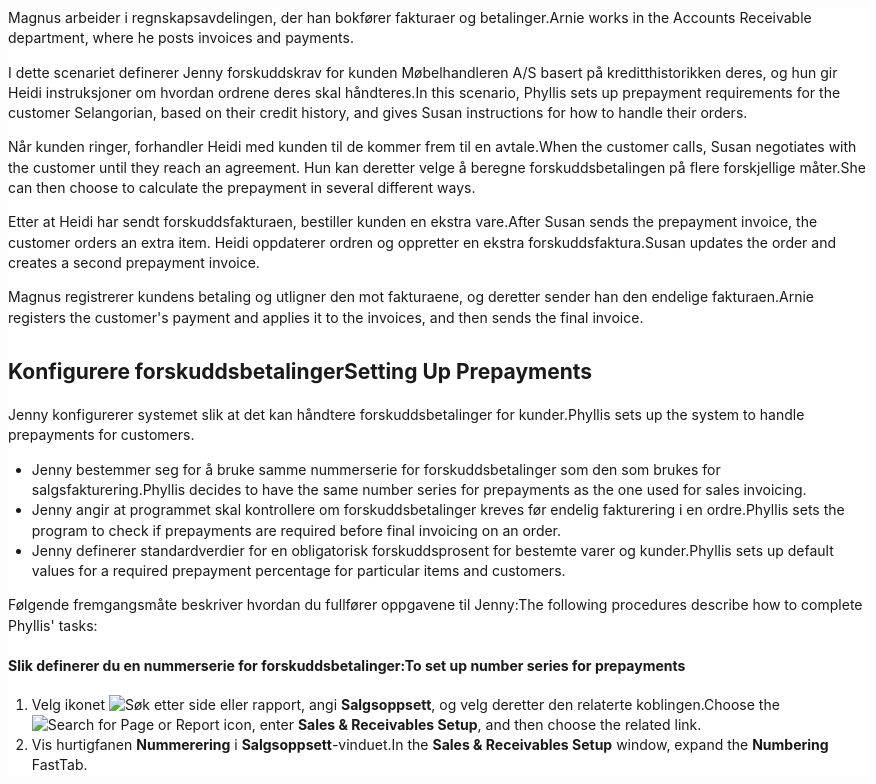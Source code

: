  <span data-ttu-id="55ee6-135">Magnus arbeider i regnskapsavdelingen, der han bokfører fakturaer og betalinger.</span><span class="sxs-lookup"><span data-stu-id="55ee6-135">Arnie works in the Accounts Receivable department, where he posts invoices and payments.</span></span>  

 <span data-ttu-id="55ee6-136">I dette scenariet definerer Jenny forskuddskrav for kunden Møbelhandleren A/S basert på kreditthistorikken deres, og hun gir Heidi instruksjoner om hvordan ordrene deres skal håndteres.</span><span class="sxs-lookup"><span data-stu-id="55ee6-136">In this scenario, Phyllis sets up prepayment requirements for the customer Selangorian, based on their credit history, and gives Susan instructions for how to handle their orders.</span></span>  

 <span data-ttu-id="55ee6-137">Når kunden ringer, forhandler Heidi med kunden til de kommer frem til en avtale.</span><span class="sxs-lookup"><span data-stu-id="55ee6-137">When the customer calls, Susan negotiates with the customer until they reach an agreement.</span></span> <span data-ttu-id="55ee6-138">Hun kan deretter velge å beregne forskuddsbetalingen på flere forskjellige måter.</span><span class="sxs-lookup"><span data-stu-id="55ee6-138">She can then choose to calculate the prepayment in several different ways.</span></span>  

 <span data-ttu-id="55ee6-139">Etter at Heidi har sendt forskuddsfakturaen, bestiller kunden en ekstra vare.</span><span class="sxs-lookup"><span data-stu-id="55ee6-139">After Susan sends the prepayment invoice, the customer orders an extra item.</span></span> <span data-ttu-id="55ee6-140">Heidi oppdaterer ordren og oppretter en ekstra forskuddsfaktura.</span><span class="sxs-lookup"><span data-stu-id="55ee6-140">Susan updates the order and creates a second prepayment invoice.</span></span>  

 <span data-ttu-id="55ee6-141">Magnus registrerer kundens betaling og utligner den mot fakturaene, og deretter sender han den endelige fakturaen.</span><span class="sxs-lookup"><span data-stu-id="55ee6-141">Arnie registers the customer's payment and applies it to the invoices, and then sends the final invoice.</span></span>  

## <a name="setting-up-prepayments"></a><span data-ttu-id="55ee6-142">Konfigurere forskuddsbetalinger</span><span class="sxs-lookup"><span data-stu-id="55ee6-142">Setting Up Prepayments</span></span>  
 <span data-ttu-id="55ee6-143">Jenny konfigurerer systemet slik at det kan håndtere forskuddsbetalinger for kunder.</span><span class="sxs-lookup"><span data-stu-id="55ee6-143">Phyllis sets up the system to handle prepayments for customers.</span></span>  

-   <span data-ttu-id="55ee6-144">Jenny bestemmer seg for å bruke samme nummerserie for forskuddsbetalinger som den som brukes for salgsfakturering.</span><span class="sxs-lookup"><span data-stu-id="55ee6-144">Phyllis decides to have the same number series for prepayments as the one used for sales invoicing.</span></span>  
-   <span data-ttu-id="55ee6-145">Jenny angir at programmet skal kontrollere om forskuddsbetalinger kreves før endelig fakturering i en ordre.</span><span class="sxs-lookup"><span data-stu-id="55ee6-145">Phyllis sets the program to check if prepayments are required before final invoicing on an order.</span></span>  
-   <span data-ttu-id="55ee6-146">Jenny definerer standardverdier for en obligatorisk forskuddsprosent for bestemte varer og kunder.</span><span class="sxs-lookup"><span data-stu-id="55ee6-146">Phyllis sets up default values for a required prepayment percentage for particular items and customers.</span></span>  

<span data-ttu-id="55ee6-147">Følgende fremgangsmåte beskriver hvordan du fullfører oppgavene til Jenny:</span><span class="sxs-lookup"><span data-stu-id="55ee6-147">The following procedures describe how to complete Phyllis' tasks:</span></span>  

#### <a name="to-set-up-number-series-for-prepayments"></a><span data-ttu-id="55ee6-148">Slik definerer du en nummerserie for forskuddsbetalinger:</span><span class="sxs-lookup"><span data-stu-id="55ee6-148">To set up number series for prepayments</span></span>  
1.  <span data-ttu-id="55ee6-149">Velg ikonet ![Søk etter side eller rapport](media/ui-search/search_small.png "Søk etter side eller rapport"), angi **Salgsoppsett**, og velg deretter den relaterte koblingen.</span><span class="sxs-lookup"><span data-stu-id="55ee6-149">Choose the ![Search for Page or Report](media/ui-search/search_small.png "Search for Page or Report icon") icon, enter **Sales & Receivables Setup**, and then choose the related link.</span></span>  
2.  <span data-ttu-id="55ee6-150">Vis hurtigfanen **Nummerering** i **Salgsoppsett**-vinduet.</span><span class="sxs-lookup"><span data-stu-id="55ee6-150">In the **Sales & Receivables Setup** window, expand the **Numbering** FastTab.</span></span>  